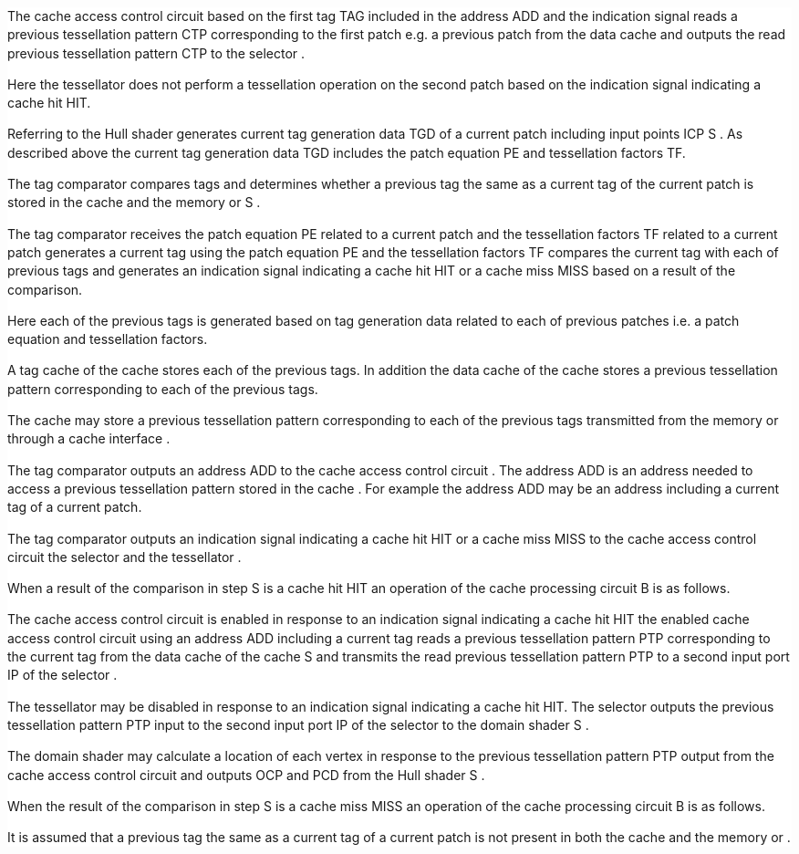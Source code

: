 The cache access control circuit based on the first tag TAG included in the address ADD and the indication signal reads a previous tessellation pattern CTP corresponding to the first patch e.g. a previous patch from the data cache and outputs the read previous tessellation pattern CTP to the selector .

Here the tessellator does not perform a tessellation operation on the second patch based on the indication signal indicating a cache hit HIT.

Referring to the Hull shader generates current tag generation data TGD of a current patch including input points ICP S . As described above the current tag generation data TGD includes the patch equation PE and tessellation factors TF.

The tag comparator compares tags and determines whether a previous tag the same as a current tag of the current patch is stored in the cache and the memory or S .

The tag comparator receives the patch equation PE related to a current patch and the tessellation factors TF related to a current patch generates a current tag using the patch equation PE and the tessellation factors TF compares the current tag with each of previous tags and generates an indication signal indicating a cache hit HIT or a cache miss MISS based on a result of the comparison.

Here each of the previous tags is generated based on tag generation data related to each of previous patches i.e. a patch equation and tessellation factors.

A tag cache of the cache stores each of the previous tags. In addition the data cache of the cache stores a previous tessellation pattern corresponding to each of the previous tags.

The cache may store a previous tessellation pattern corresponding to each of the previous tags transmitted from the memory or through a cache interface .

The tag comparator outputs an address ADD to the cache access control circuit . The address ADD is an address needed to access a previous tessellation pattern stored in the cache . For example the address ADD may be an address including a current tag of a current patch.

The tag comparator outputs an indication signal indicating a cache hit HIT or a cache miss MISS to the cache access control circuit the selector and the tessellator .

When a result of the comparison in step S is a cache hit HIT an operation of the cache processing circuit B is as follows.

The cache access control circuit is enabled in response to an indication signal indicating a cache hit HIT the enabled cache access control circuit using an address ADD including a current tag reads a previous tessellation pattern PTP corresponding to the current tag from the data cache of the cache S and transmits the read previous tessellation pattern PTP to a second input port IP of the selector .

The tessellator may be disabled in response to an indication signal indicating a cache hit HIT. The selector outputs the previous tessellation pattern PTP input to the second input port IP of the selector to the domain shader S .

The domain shader may calculate a location of each vertex in response to the previous tessellation pattern PTP output from the cache access control circuit and outputs OCP and PCD from the Hull shader S .

When the result of the comparison in step S is a cache miss MISS an operation of the cache processing circuit B is as follows.

It is assumed that a previous tag the same as a current tag of a current patch is not present in both the cache and the memory or .
